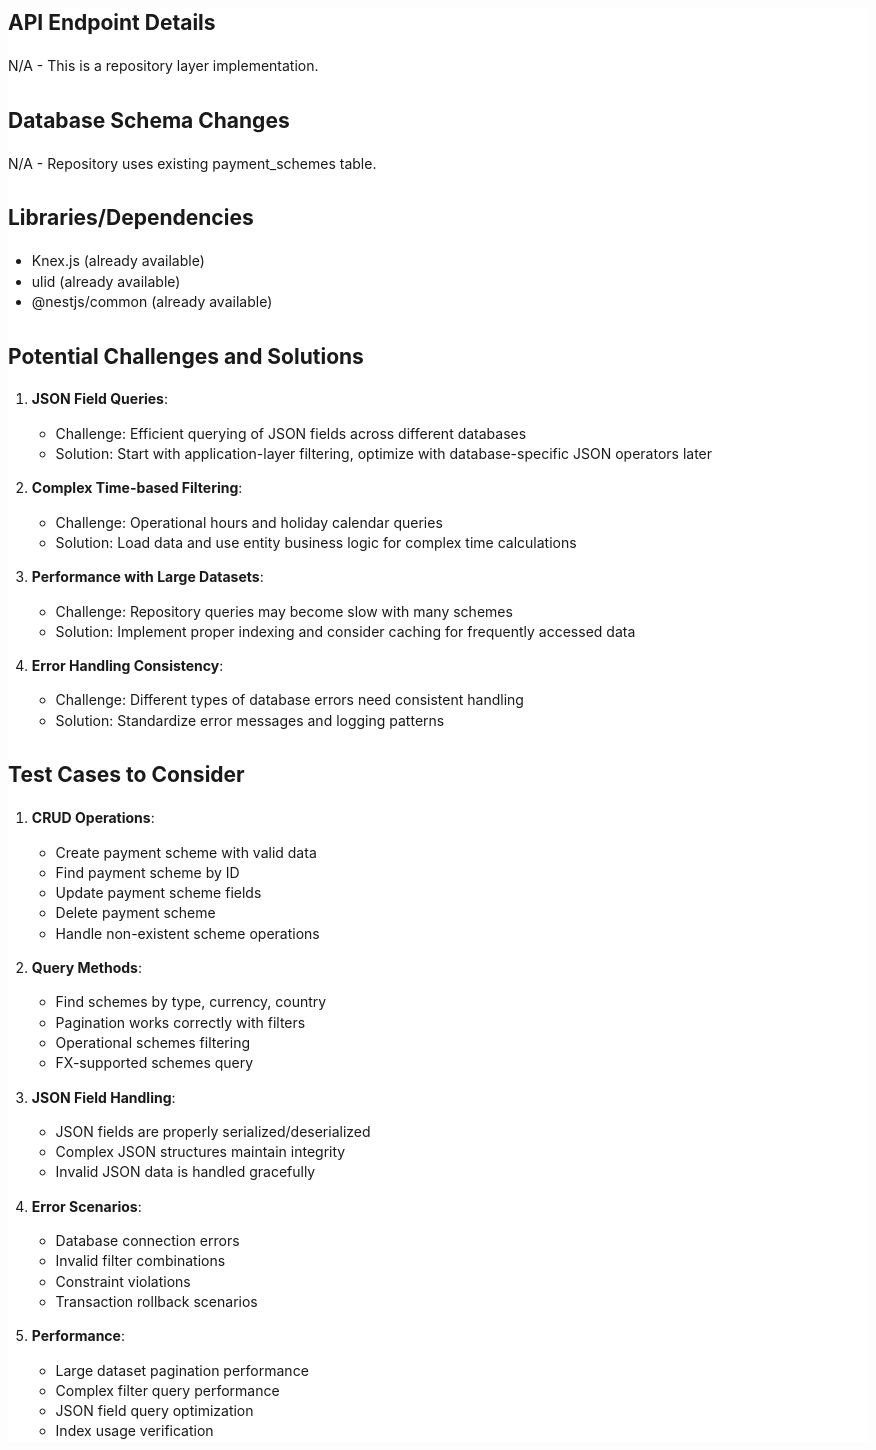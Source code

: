## API Endpoint Details
N/A - This is a repository layer implementation.

## Database Schema Changes
N/A - Repository uses existing payment_schemes table.

## Libraries/Dependencies
- Knex.js (already available)
- ulid (already available)
- @nestjs/common (already available)

## Potential Challenges and Solutions

1. **JSON Field Queries**:
   - Challenge: Efficient querying of JSON fields across different databases
   - Solution: Start with application-layer filtering, optimize with database-specific JSON operators later

2. **Complex Time-based Filtering**:
   - Challenge: Operational hours and holiday calendar queries
   - Solution: Load data and use entity business logic for complex time calculations

3. **Performance with Large Datasets**:
   - Challenge: Repository queries may become slow with many schemes
   - Solution: Implement proper indexing and consider caching for frequently accessed data

4. **Error Handling Consistency**:
   - Challenge: Different types of database errors need consistent handling
   - Solution: Standardize error messages and logging patterns

## Test Cases to Consider

1. **CRUD Operations**:
   - Create payment scheme with valid data
   - Find payment scheme by ID
   - Update payment scheme fields
   - Delete payment scheme
   - Handle non-existent scheme operations

2. **Query Methods**:
   - Find schemes by type, currency, country
   - Pagination works correctly with filters
   - Operational schemes filtering
   - FX-supported schemes query

3. **JSON Field Handling**:
   - JSON fields are properly serialized/deserialized
   - Complex JSON structures maintain integrity
   - Invalid JSON data is handled gracefully

4. **Error Scenarios**:
   - Database connection errors
   - Invalid filter combinations
   - Constraint violations
   - Transaction rollback scenarios

5. **Performance**:
   - Large dataset pagination performance
   - Complex filter query performance
   - JSON field query optimization
   - Index usage verification
